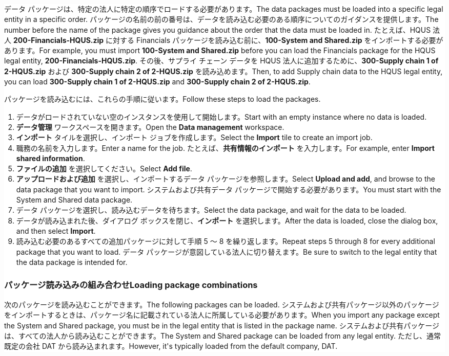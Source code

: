 <span data-ttu-id="c65e1-192">データ パッケージは、特定の法人に特定の順序でロードする必要があります。</span><span class="sxs-lookup"><span data-stu-id="c65e1-192">The data packages must be loaded into a specific legal entity in a specific order.</span></span> <span data-ttu-id="c65e1-193">パッケージの名前の前の番号は、データを読み込む必要のある順序についてのガイダンスを提供します。</span><span class="sxs-lookup"><span data-stu-id="c65e1-193">The number before the name of the package gives you guidance about the order that the data must be loaded in.</span></span> <span data-ttu-id="c65e1-194">たとえば、HQUS 法人 **200-Financials-HQUS.zip** に対する Financials パッケージを読み込む前に、**100-System and Shared.zip** をインポートする必要があります。</span><span class="sxs-lookup"><span data-stu-id="c65e1-194">For example, you must import **100-System and Shared.zip** before you can load the Financials package for the HQUS legal entity, **200-Financials-HQUS.zip**.</span></span> <span data-ttu-id="c65e1-195">その後、サプライ チェーン データを HQUS 法人に追加するために、**300-Supply chain 1 of 2-HQUS.zip** および **300-Supply chain 2 of 2-HQUS.zip** を読み込めます。</span><span class="sxs-lookup"><span data-stu-id="c65e1-195">Then, to add Supply chain data to the HQUS legal entity, you can load **300-Supply chain 1 of 2-HQUS.zip** and **300-Supply chain 2 of 2-HQUS.zip**.</span></span>

<span data-ttu-id="c65e1-196">パッケージを読み込むには、これらの手順に従います。</span><span class="sxs-lookup"><span data-stu-id="c65e1-196">Follow these steps to load the packages.</span></span>

1. <span data-ttu-id="c65e1-197">データがロードされていない空のインスタンスを使用して開始します。</span><span class="sxs-lookup"><span data-stu-id="c65e1-197">Start with an empty instance where no data is loaded.</span></span>
2. <span data-ttu-id="c65e1-198">**データ管理** ワークスペースを開きます。</span><span class="sxs-lookup"><span data-stu-id="c65e1-198">Open the **Data management** workspace.</span></span>
3. <span data-ttu-id="c65e1-199">**インポート** タイルを選択し、インポート ジョブを作成します。</span><span class="sxs-lookup"><span data-stu-id="c65e1-199">Select the **Import** tile to create an import job.</span></span>
4. <span data-ttu-id="c65e1-200">職務の名前を入力します。</span><span class="sxs-lookup"><span data-stu-id="c65e1-200">Enter a name for the job.</span></span> <span data-ttu-id="c65e1-201">たとえば、**共有情報のインポート** を入力します。</span><span class="sxs-lookup"><span data-stu-id="c65e1-201">For example, enter **Import shared information**.</span></span>
5. <span data-ttu-id="c65e1-202">**ファイルの追加** を選択してください。</span><span class="sxs-lookup"><span data-stu-id="c65e1-202">Select **Add file**.</span></span>
6. <span data-ttu-id="c65e1-203">**アップロードおよび追加** を選択し、インポートするデータ パッケージを参照します。</span><span class="sxs-lookup"><span data-stu-id="c65e1-203">Select **Upload and add**, and browse to the data package that you want to import.</span></span> <span data-ttu-id="c65e1-204">システムおよび共有データ パッケージで開始する必要があります。</span><span class="sxs-lookup"><span data-stu-id="c65e1-204">You must start with the System and Shared data package.</span></span>
7. <span data-ttu-id="c65e1-205">データ パッケージを選択し、読み込むデータを待ちます。</span><span class="sxs-lookup"><span data-stu-id="c65e1-205">Select the data package, and wait for the data to be loaded.</span></span>
8. <span data-ttu-id="c65e1-206">データが読み込まれた後、ダイアログ ボックスを閉じ、**インポート** を選択します。</span><span class="sxs-lookup"><span data-stu-id="c65e1-206">After the data is loaded, close the dialog box, and then select **Import**.</span></span>
9. <span data-ttu-id="c65e1-207">読み込む必要のあるすべての追加パッケージに対して手順 5 ～ 8 を繰り返します。</span><span class="sxs-lookup"><span data-stu-id="c65e1-207">Repeat steps 5 through 8 for every additional package that you want to load.</span></span> <span data-ttu-id="c65e1-208">データ パッケージが意図している法人に切り替えます。</span><span class="sxs-lookup"><span data-stu-id="c65e1-208">Be sure to switch to the legal entity that the data package is intended for.</span></span>

### <a name="loading-package-combinations"></a><span data-ttu-id="c65e1-209">パッケージ読み込みの組み合わせ</span><span class="sxs-lookup"><span data-stu-id="c65e1-209">Loading package combinations</span></span>

<span data-ttu-id="c65e1-210">次のパッケージを読み込むことができます。</span><span class="sxs-lookup"><span data-stu-id="c65e1-210">The following packages can be loaded.</span></span> <span data-ttu-id="c65e1-211">システムおよび共有パッケージ以外のパッケージをインポートするときは、パッケージ名に記載されている法人に所属している必要があります。</span><span class="sxs-lookup"><span data-stu-id="c65e1-211">When you import any package except the System and Shared package, you must be in the legal entity that is listed in the package name.</span></span> <span data-ttu-id="c65e1-212">システムおよび共有パッケージは、すべての法人から読み込むことができます。</span><span class="sxs-lookup"><span data-stu-id="c65e1-212">The System and Shared package can be loaded from any legal entity.</span></span> <span data-ttu-id="c65e1-213">ただし、通常既定の会社 DAT から読み込まれます。</span><span class="sxs-lookup"><span data-stu-id="c65e1-213">However, it's typically loaded from the default company, DAT.</span></span>
